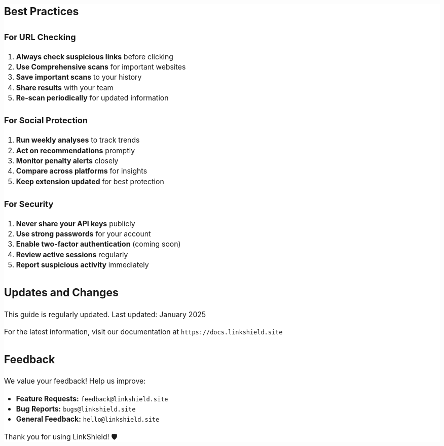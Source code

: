 ## Best Practices

### For URL Checking

1. **Always check suspicious links** before clicking
2. **Use Comprehensive scans** for important websites
3. **Save important scans** to your history
4. **Share results** with your team
5. **Re-scan periodically** for updated information

### For Social Protection

1. **Run weekly analyses** to track trends
2. **Act on recommendations** promptly
3. **Monitor penalty alerts** closely
4. **Compare across platforms** for insights
5. **Keep extension updated** for best protection

### For Security

1. **Never share your API keys** publicly
2. **Use strong passwords** for your account
3. **Enable two-factor authentication** (coming soon)
4. **Review active sessions** regularly
5. **Report suspicious activity** immediately

## Updates and Changes

This guide is regularly updated. Last updated: January 2025

For the latest information, visit our documentation at `https://docs.linkshield.site`

## Feedback

We value your feedback! Help us improve:

- **Feature Requests:** `feedback@linkshield.site`
- **Bug Reports:** `bugs@linkshield.site`
- **General Feedback:** `hello@linkshield.site`

Thank you for using LinkShield! 🛡️
